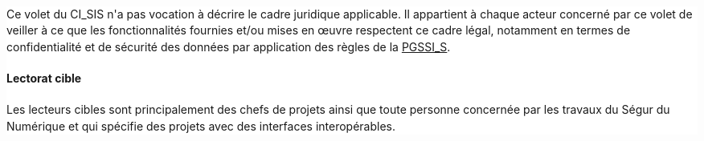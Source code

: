 Ce volet du CI_SIS n'a pas vocation à décrire le cadre juridique
applicable. Il appartient à chaque acteur concerné par ce volet de
veiller à ce que les fonctionnalités fournies et/ou mises en œuvre
respectent ce cadre légal, notamment en termes de confidentialité et de
sécurité des données par application des règles de la [PGSSI_S](https://esante.gouv.fr/produits-services/pgssi-s).

#### Lectorat cible

Les lecteurs cibles sont principalement des chefs de projets ainsi que
toute personne concernée par les travaux du Ségur du Numérique et qui
spécifie des projets avec des interfaces interopérables.

